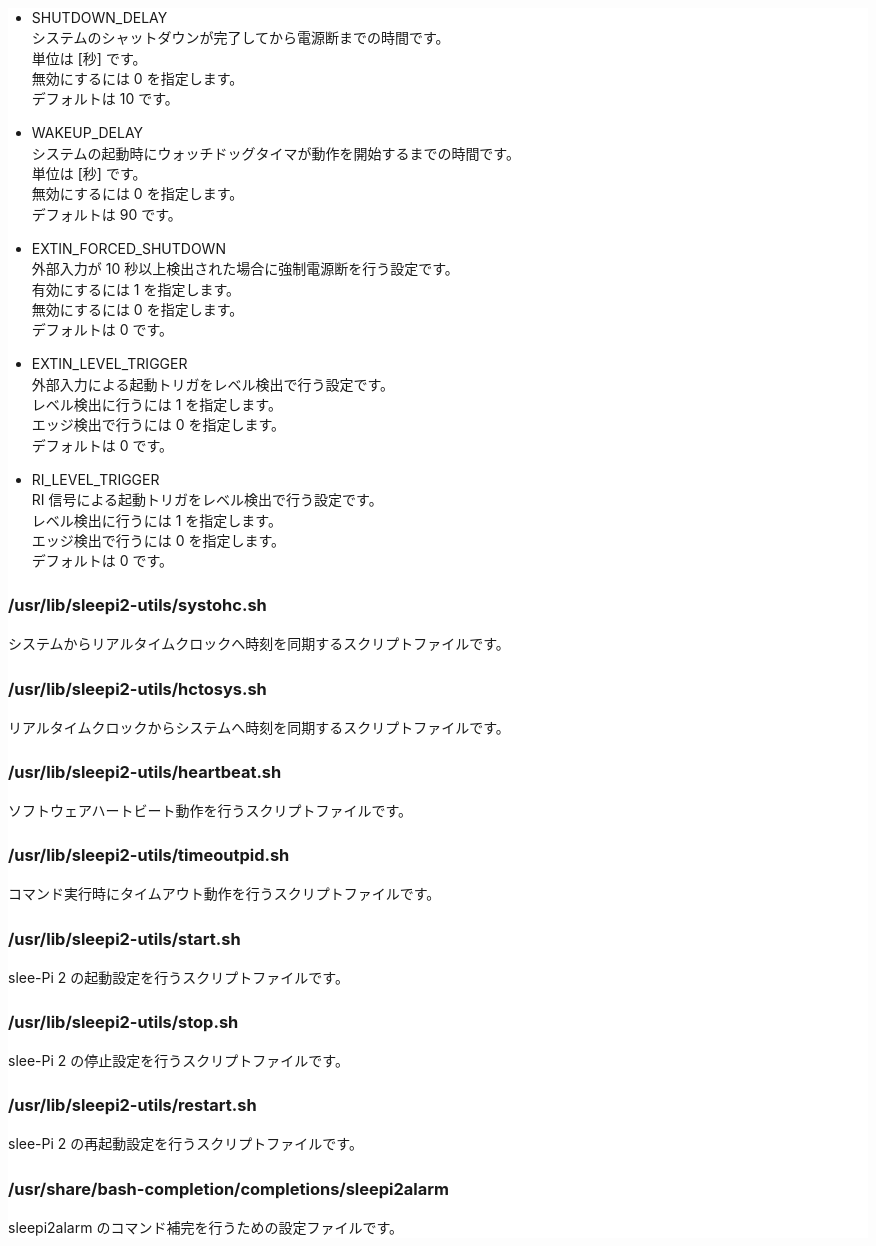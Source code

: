 * SHUTDOWN_DELAY  
  システムのシャットダウンが完了してから電源断までの時間です。  
  単位は [秒] です。  
  無効にするには 0 を指定します。  
  デフォルトは 10 です。

* WAKEUP_DELAY  
  システムの起動時にウォッチドッグタイマが動作を開始するまでの時間です。  
  単位は [秒] です。  
  無効にするには 0 を指定します。  
  デフォルトは 90 です。

* EXTIN_FORCED_SHUTDOWN  
  外部入力が 10 秒以上検出された場合に強制電源断を行う設定です。  
  有効にするには 1 を指定します。  
  無効にするには 0 を指定します。  
  デフォルトは 0 です。

* EXTIN_LEVEL_TRIGGER  
  外部入力による起動トリガをレベル検出で行う設定です。  
  レベル検出に行うには 1 を指定します。  
  エッジ検出で行うには 0 を指定します。  
  デフォルトは 0 です。

* RI_LEVEL_TRIGGER  
  RI 信号による起動トリガをレベル検出で行う設定です。  
  レベル検出に行うには 1 を指定します。  
  エッジ検出で行うには 0 を指定します。  
  デフォルトは 0 です。

### /usr/lib/sleepi2-utils/systohc.sh  
システムからリアルタイムクロックへ時刻を同期するスクリプトファイルです。

### /usr/lib/sleepi2-utils/hctosys.sh  
リアルタイムクロックからシステムへ時刻を同期するスクリプトファイルです。

### /usr/lib/sleepi2-utils/heartbeat.sh  
ソフトウェアハートビート動作を行うスクリプトファイルです。

### /usr/lib/sleepi2-utils/timeoutpid.sh  
コマンド実行時にタイムアウト動作を行うスクリプトファイルです。

### /usr/lib/sleepi2-utils/start.sh  
slee-Pi 2 の起動設定を行うスクリプトファイルです。

### /usr/lib/sleepi2-utils/stop.sh  
slee-Pi 2 の停止設定を行うスクリプトファイルです。

### /usr/lib/sleepi2-utils/restart.sh  
slee-Pi 2 の再起動設定を行うスクリプトファイルです。

### /usr/share/bash-completion/completions/sleepi2alarm
sleepi2alarm のコマンド補完を行うための設定ファイルです。
